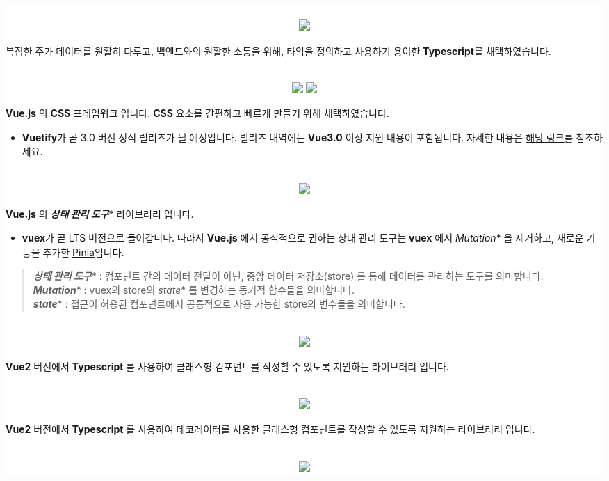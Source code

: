   <br>

  <div align=center>    
    <img src="https://img.shields.io/badge/typescript-3178C6?&logo=typescript&logoColor=white">    
  </div>

  복잡한 주가 데이터를 원활히 다루고, 백엔드와의 원활한 소통을 위해, 타입을 정의하고 사용하기 용이한 **Typescript**를 채택하였습니다.   

  <br>

  <div align=center>
    <img src="https://img.shields.io/badge/vuetify-1867C0?&logo=vuetify&logoColor=white">    
    <img src="https://img.shields.io/badge/vuetify-2.6.0-green">
  </div>

  
  **Vue.js** 의 **CSS** 프레임워크 입니다. **CSS** 요소를 간편하고 빠르게 만들기 위해 채택하였습니다.
  
  * **Vuetify**가 곧 3.0 버전 정식 릴리즈가 될 예정입니다. 릴리즈 내역에는 **Vue3.0** 이상 지원 내용이 포함됩니다.
  자세한 내용은 [해당 링크](https://vuetifyjs.com/en/introduction/roadmap/#in-development)를 참조하세요.

  <br>

  <div align=center>    
    <img src="https://img.shields.io/badge/vuex-3.6.2-green">
  </div>
  
  **Vue.js** 의 ***상태 관리 도구**** 라이브러리 입니다.
  * **vuex**가 곧 LTS 버전으로 들어갑니다. 따라서 **Vue.js** 에서 공식적으로 권하는 상태 관리 도구는 **vuex** 에서 *Mutation** 을 제거하고, 새로운 기능을 추가한 [Pinia](https://pinia.vuejs.org/introduction.html#why-should-i-use-pinia)입니다. 
  
   > ***상태 관리 도구**** : 컴포넌트 간의 데이터 전달이 아닌, 중앙 데이터 저장소(store) 를 통해 데이터를 관리하는 도구를 의미합니다. </br>
   > ***Mutation**** : vuex의 store의 *state** 를 변경하는 동기적 함수들을 의미합니다. </br>
   > ***state**** : 접근이 허용된 컴포넌트에서 공통적으로 사용 가능한 store의 변수들을 의미합니다.

  <br>

  <div align=center>    
    <img src="https://img.shields.io/badge/vuexClass-0.3.2-blue">
  </div>
  
  **Vue2** 버전에서 **Typescript** 를 사용하여 클래스형 컴포넌트를 작성할 수 있도록 지원하는 라이브러리 입니다.

  <br>

  <div align=center>    
    <img src="https://img.shields.io/badge/vuePropertyDecorator-9.1.2-blue">
  </div>

  **Vue2** 버전에서 **Typescript** 를 사용하여 데코레이터를 사용한 클래스형 컴포넌트를 작성할 수 있도록 지원하는 라이브러리 입니다.

  <br>

  <div align=center>    
    <img src="https://img.shields.io/badge/vueRouter-3.5.3-green">
  </div>
